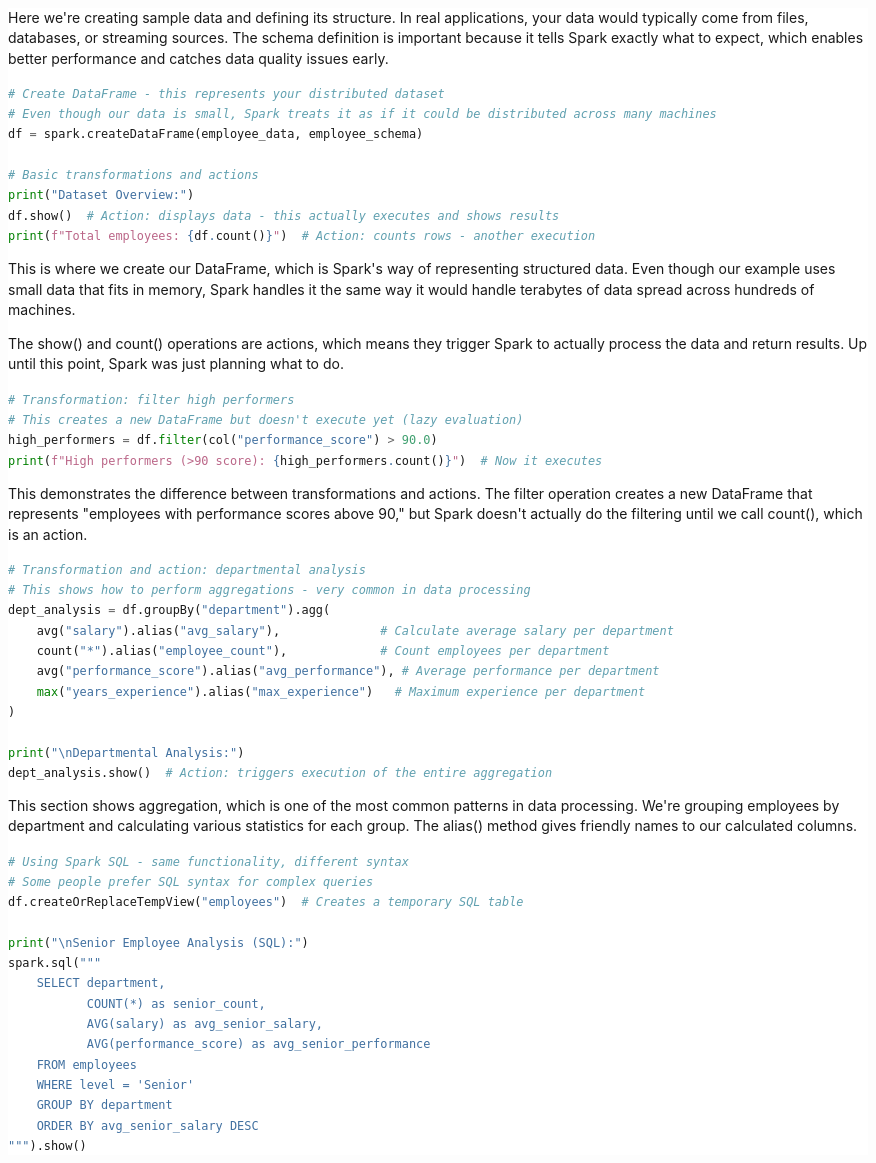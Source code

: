 Here we're creating sample data and defining its structure. In real applications, your data would typically come from files, databases, or streaming sources. The schema definition is important because it tells Spark exactly what to expect, which enables better performance and catches data quality issues early.

```python
# Create DataFrame - this represents your distributed dataset
# Even though our data is small, Spark treats it as if it could be distributed across many machines
df = spark.createDataFrame(employee_data, employee_schema)

# Basic transformations and actions
print("Dataset Overview:")
df.show()  # Action: displays data - this actually executes and shows results
print(f"Total employees: {df.count()}")  # Action: counts rows - another execution
```

This is where we create our DataFrame, which is Spark's way of representing structured data. Even though our example uses small data that fits in memory, Spark handles it the same way it would handle terabytes of data spread across hundreds of machines.

The show() and count() operations are actions, which means they trigger Spark to actually process the data and return results. Up until this point, Spark was just planning what to do.

```python
# Transformation: filter high performers
# This creates a new DataFrame but doesn't execute yet (lazy evaluation)
high_performers = df.filter(col("performance_score") > 90.0)
print(f"High performers (>90 score): {high_performers.count()}")  # Now it executes
```

This demonstrates the difference between transformations and actions. The filter operation creates a new DataFrame that represents "employees with performance scores above 90," but Spark doesn't actually do the filtering until we call count(), which is an action.

```python
# Transformation and action: departmental analysis
# This shows how to perform aggregations - very common in data processing
dept_analysis = df.groupBy("department").agg(
    avg("salary").alias("avg_salary"),              # Calculate average salary per department
    count("*").alias("employee_count"),             # Count employees per department
    avg("performance_score").alias("avg_performance"), # Average performance per department
    max("years_experience").alias("max_experience")   # Maximum experience per department
)

print("\nDepartmental Analysis:")
dept_analysis.show()  # Action: triggers execution of the entire aggregation
```

This section shows aggregation, which is one of the most common patterns in data processing. We're grouping employees by department and calculating various statistics for each group. The alias() method gives friendly names to our calculated columns.

```python
# Using Spark SQL - same functionality, different syntax
# Some people prefer SQL syntax for complex queries
df.createOrReplaceTempView("employees")  # Creates a temporary SQL table

print("\nSenior Employee Analysis (SQL):")
spark.sql("""
    SELECT department,
           COUNT(*) as senior_count,
           AVG(salary) as avg_senior_salary,
           AVG(performance_score) as avg_senior_performance
    FROM employees 
    WHERE level = 'Senior'
    GROUP BY department
    ORDER BY avg_senior_salary DESC
""").show()
```